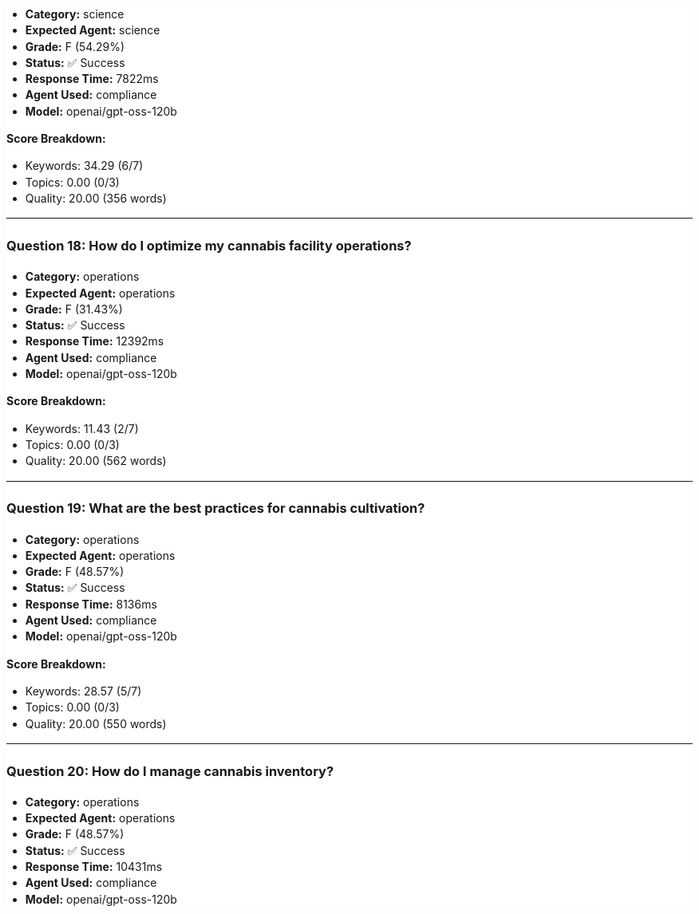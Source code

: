 - **Category:** science
- **Expected Agent:** science
- **Grade:** F (54.29%)
- **Status:** ✅ Success
- **Response Time:** 7822ms
- **Agent Used:** compliance
- **Model:** openai/gpt-oss-120b

**Score Breakdown:**
- Keywords: 34.29 (6/7)
- Topics: 0.00 (0/3)
- Quality: 20.00 (356 words)

---

### Question 18: How do I optimize my cannabis facility operations?

- **Category:** operations
- **Expected Agent:** operations
- **Grade:** F (31.43%)
- **Status:** ✅ Success
- **Response Time:** 12392ms
- **Agent Used:** compliance
- **Model:** openai/gpt-oss-120b

**Score Breakdown:**
- Keywords: 11.43 (2/7)
- Topics: 0.00 (0/3)
- Quality: 20.00 (562 words)

---

### Question 19: What are the best practices for cannabis cultivation?

- **Category:** operations
- **Expected Agent:** operations
- **Grade:** F (48.57%)
- **Status:** ✅ Success
- **Response Time:** 8136ms
- **Agent Used:** compliance
- **Model:** openai/gpt-oss-120b

**Score Breakdown:**
- Keywords: 28.57 (5/7)
- Topics: 0.00 (0/3)
- Quality: 20.00 (550 words)

---

### Question 20: How do I manage cannabis inventory?

- **Category:** operations
- **Expected Agent:** operations
- **Grade:** F (48.57%)
- **Status:** ✅ Success
- **Response Time:** 10431ms
- **Agent Used:** compliance
- **Model:** openai/gpt-oss-120b
